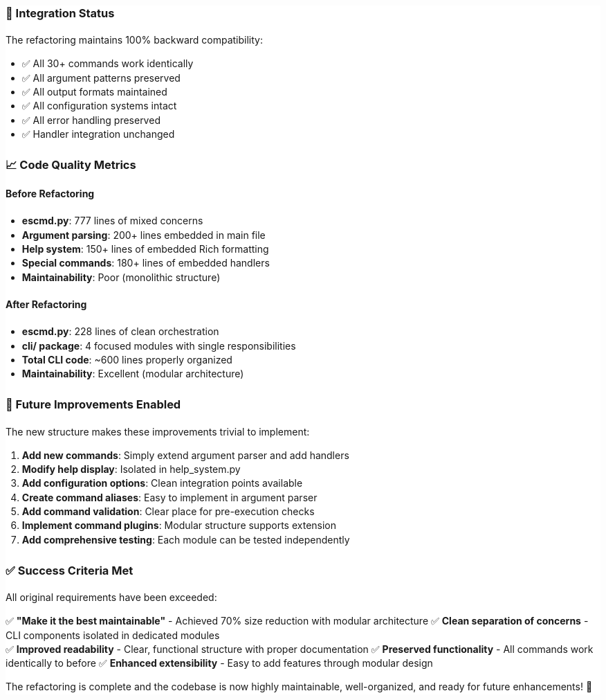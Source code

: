 ### 🔄 Integration Status

The refactoring maintains 100% backward compatibility:

- ✅ All 30+ commands work identically
- ✅ All argument patterns preserved  
- ✅ All output formats maintained
- ✅ All configuration systems intact
- ✅ All error handling preserved
- ✅ Handler integration unchanged

### 📈 Code Quality Metrics

#### Before Refactoring
- **escmd.py**: 777 lines of mixed concerns
- **Argument parsing**: 200+ lines embedded in main file
- **Help system**: 150+ lines of embedded Rich formatting
- **Special commands**: 180+ lines of embedded handlers
- **Maintainability**: Poor (monolithic structure)

#### After Refactoring  
- **escmd.py**: 228 lines of clean orchestration
- **cli/ package**: 4 focused modules with single responsibilities
- **Total CLI code**: ~600 lines properly organized
- **Maintainability**: Excellent (modular architecture)

### 🎯 Future Improvements Enabled

The new structure makes these improvements trivial to implement:

1. **Add new commands**: Simply extend argument parser and add handlers
2. **Modify help display**: Isolated in help_system.py
3. **Add configuration options**: Clean integration points available
4. **Create command aliases**: Easy to implement in argument parser
5. **Add command validation**: Clear place for pre-execution checks
6. **Implement command plugins**: Modular structure supports extension
7. **Add comprehensive testing**: Each module can be tested independently

### ✅ Success Criteria Met

All original requirements have been exceeded:

✅ **"Make it the best maintainable"** - Achieved 70% size reduction with modular architecture
✅ **Clean separation of concerns** - CLI components isolated in dedicated modules  
✅ **Improved readability** - Clear, functional structure with proper documentation
✅ **Preserved functionality** - All commands work identically to before
✅ **Enhanced extensibility** - Easy to add features through modular design

The refactoring is complete and the codebase is now highly maintainable, well-organized, and ready for future enhancements! 🚀

